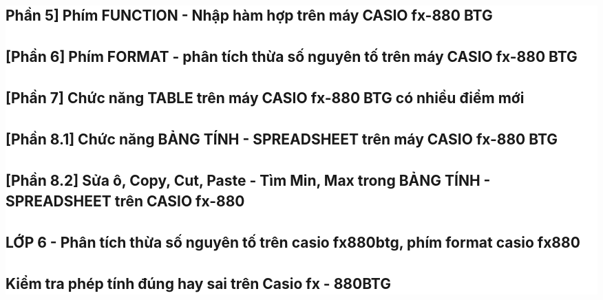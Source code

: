 ## Phần 5] Phím FUNCTION - Nhập hàm hợp trên máy CASIO fx-880 BTG
<iframe width="560" height="315" src="https://www.youtube.com/embed/NP0JBZfXT2w?si=B09t2ZGunM0WiIwH" title="YouTube video player" frameborder="0" allow="accelerometer; autoplay; clipboard-write; encrypted-media; gyroscope; picture-in-picture; web-share" referrerpolicy="strict-origin-when-cross-origin" allowfullscreen></iframe>

## [Phần 6] Phím FORMAT - phân tích thừa số nguyên tố trên máy CASIO fx-880 BTG
<iframe width="560" height="315" src="https://www.youtube.com/embed/zjJODxjANDg?si=KqFddvzxoa8E2ydx" title="YouTube video player" frameborder="0" allow="accelerometer; autoplay; clipboard-write; encrypted-media; gyroscope; picture-in-picture; web-share" referrerpolicy="strict-origin-when-cross-origin" allowfullscreen></iframe>

## [Phần 7] Chức năng TABLE trên máy CASIO fx-880 BTG có nhiều điểm mới
<iframe width="560" height="315" src="https://www.youtube.com/embed/Ik8QK4l0htA?si=AkFODk2LTQwehV_B" title="YouTube video player" frameborder="0" allow="accelerometer; autoplay; clipboard-write; encrypted-media; gyroscope; picture-in-picture; web-share" referrerpolicy="strict-origin-when-cross-origin" allowfullscreen></iframe>

## [Phần 8.1] Chức năng BẢNG TÍNH - SPREADSHEET trên máy CASIO fx-880 BTG
<iframe width="560" height="315" src="https://www.youtube.com/embed/Q649h0gEpFQ?si=2dWLI-9ky7NAAx8s" title="YouTube video player" frameborder="0" allow="accelerometer; autoplay; clipboard-write; encrypted-media; gyroscope; picture-in-picture; web-share" referrerpolicy="strict-origin-when-cross-origin" allowfullscreen></iframe>

## [Phần 8.2] Sửa ô, Copy, Cut, Paste - Tìm Min, Max trong BẢNG TÍNH - SPREADSHEET trên CASIO fx-880
<iframe width="560" height="315" src="https://www.youtube.com/embed/_975m6sQaew?si=3hb27Kiv7sHf43fF" title="YouTube video player" frameborder="0" allow="accelerometer; autoplay; clipboard-write; encrypted-media; gyroscope; picture-in-picture; web-share" referrerpolicy="strict-origin-when-cross-origin" allowfullscreen></iframe>

## LỚP 6 - Phân tích thừa số nguyên tố trên casio fx880btg, phím format casio fx880
<iframe width="560" height="315" src="https://www.youtube.com/embed/1jmoBy0ZZ5E?si=HT9LnJlYcdcxA223" title="YouTube video player" frameborder="0" allow="accelerometer; autoplay; clipboard-write; encrypted-media; gyroscope; picture-in-picture; web-share" referrerpolicy="strict-origin-when-cross-origin" allowfullscreen></iframe>

## Kiểm tra phép tính đúng hay sai trên Casio fx - 880BTG
<iframe width="560" height="315" src="https://www.youtube.com/embed/LOl018QPQ6I?si=cbcQLuRnWXvsLCrF" title="YouTube video player" frameborder="0" allow="accelerometer; autoplay; clipboard-write; encrypted-media; gyroscope; picture-in-picture; web-share" referrerpolicy="strict-origin-when-cross-origin" allowfullscreen></iframe>
